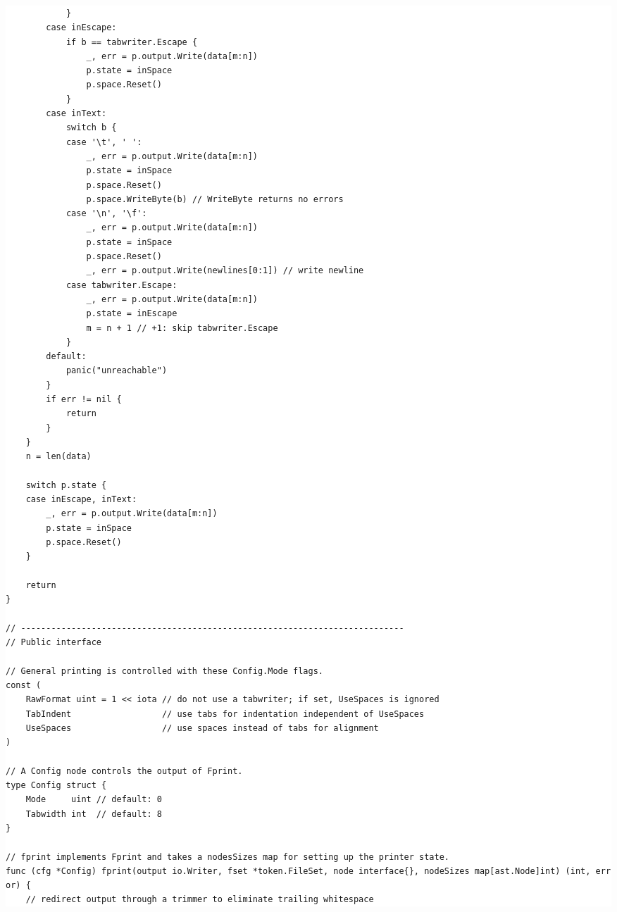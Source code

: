 ```
			}
		case inEscape:
			if b == tabwriter.Escape {
				_, err = p.output.Write(data[m:n])
				p.state = inSpace
				p.space.Reset()
			}
		case inText:
			switch b {
			case '\t', ' ':
				_, err = p.output.Write(data[m:n])
				p.state = inSpace
				p.space.Reset()
				p.space.WriteByte(b) // WriteByte returns no errors
			case '\n', '\f':
				_, err = p.output.Write(data[m:n])
				p.state = inSpace
				p.space.Reset()
				_, err = p.output.Write(newlines[0:1]) // write newline
			case tabwriter.Escape:
				_, err = p.output.Write(data[m:n])
				p.state = inEscape
				m = n + 1 // +1: skip tabwriter.Escape
			}
		default:
			panic("unreachable")
		}
		if err != nil {
			return
		}
	}
	n = len(data)

	switch p.state {
	case inEscape, inText:
		_, err = p.output.Write(data[m:n])
		p.state = inSpace
		p.space.Reset()
	}

	return
}

// ----------------------------------------------------------------------------
// Public interface

// General printing is controlled with these Config.Mode flags.
const (
	RawFormat uint = 1 << iota // do not use a tabwriter; if set, UseSpaces is ignored
	TabIndent                  // use tabs for indentation independent of UseSpaces
	UseSpaces                  // use spaces instead of tabs for alignment
)

// A Config node controls the output of Fprint.
type Config struct {
	Mode     uint // default: 0
	Tabwidth int  // default: 8
}

// fprint implements Fprint and takes a nodesSizes map for setting up the printer state.
func (cfg *Config) fprint(output io.Writer, fset *token.FileSet, node interface{}, nodeSizes map[ast.Node]int) (int, error) {
	// redirect output through a trimmer to eliminate trailing whitespace
```